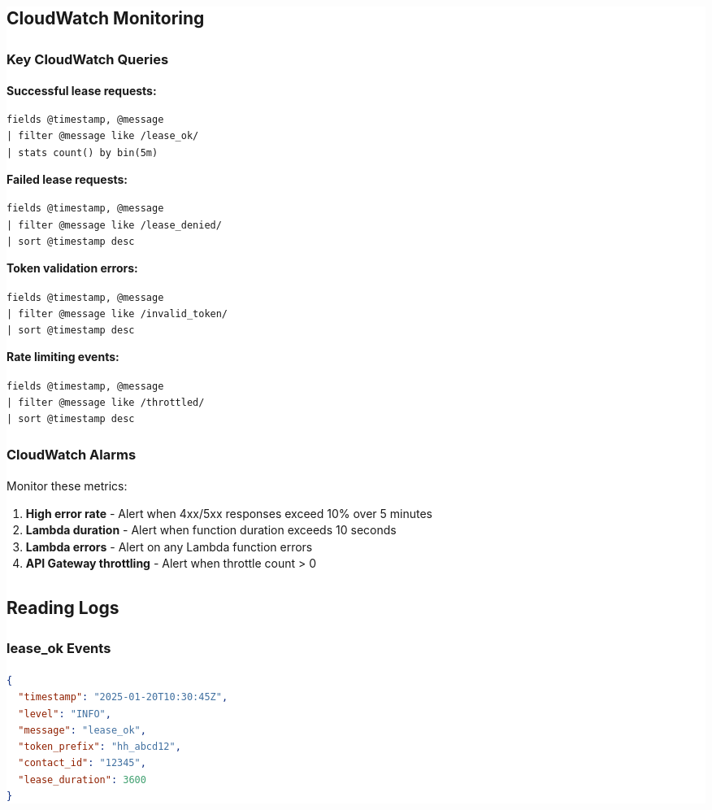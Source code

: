 ## CloudWatch Monitoring

### Key CloudWatch Queries

**Successful lease requests:**
```
fields @timestamp, @message
| filter @message like /lease_ok/
| stats count() by bin(5m)
```

**Failed lease requests:**
```
fields @timestamp, @message
| filter @message like /lease_denied/
| sort @timestamp desc
```

**Token validation errors:**
```
fields @timestamp, @message
| filter @message like /invalid_token/
| sort @timestamp desc
```

**Rate limiting events:**
```
fields @timestamp, @message
| filter @message like /throttled/
| sort @timestamp desc
```

### CloudWatch Alarms

Monitor these metrics:

1. **High error rate** - Alert when 4xx/5xx responses exceed 10% over 5 minutes
2. **Lambda duration** - Alert when function duration exceeds 10 seconds
3. **Lambda errors** - Alert on any Lambda function errors
4. **API Gateway throttling** - Alert when throttle count > 0

## Reading Logs

### lease_ok Events
```json
{
  "timestamp": "2025-01-20T10:30:45Z",
  "level": "INFO",
  "message": "lease_ok",
  "token_prefix": "hh_abcd12",
  "contact_id": "12345",
  "lease_duration": 3600
}
```
